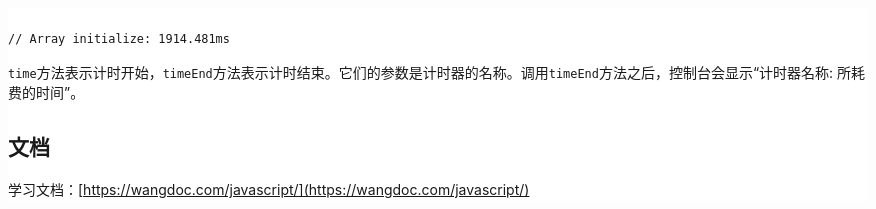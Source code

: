 ```

// Array initialize: 1914.481ms

```

  

`time`方法表示计时开始，`timeEnd`方法表示计时结束。它们的参数是计时器的名称。调用`timeEnd`方法之后，控制台会显示“计时器名称: 所耗费的时间”。
  

## 文档


学习文档：[https://wangdoc.com/javascript/](https://wangdoc.com/javascript/)